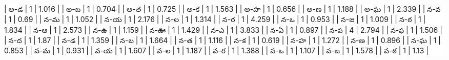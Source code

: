 | అ-డ    |        1 |           1.016 |
| అ-బ    |        1 |           0.704 |
| అ-త    |        1 |           0.725 |
| అ-క    |        1 |           1.563 |
| అ-హ    |        1 |           0.656 |
| అ-ణ    |        1 |           1.188 |
| అ-ఘ    |        1 |           2.339 |
| న-వ    |        1 |           0.69  |
| న-మ    |        1 |           1.052 |
| న-య    |        1 |           2.176 |
| న-ల    |        1 |           1.314 |
| న-ర    |        1 |           4.259 |
| న-ఒ    |        1 |           0.953 |
| న-జ    |        1 |           1.009 |
| న-ఠ    |        1 |           1.834 |
| న-ఆ    |        1 |           2.573 |
| న-ఉ    |        1 |           1.159 |
| న-ఊ    |        1 |           1.429 |
| న-ఎ    |        1 |           3.833 |
| న-ఏ    |        1 |           0.897 |
| న-ప    |        4 |           2.794 |
| న-ఫ    |        1 |           1.506 |
| న-ద    |        1 |           1.87  |
| న-డ    |        1 |           1.359 |
| న-బ    |        1 |           1.664 |
| న-త    |        1 |           1.116 |
| న-క    |        1 |           0.619 |
| న-హ    |        1 |           1.272 |
| న-ణ    |        1 |           0.896 |
| న-ఘ    |        1 |           0.853 |
| వ-మ    |        1 |           0.931 |
| వ-య    |        1 |           1.607 |
| వ-ల    |        1 |           1.187 |
| వ-ర    |        1 |           1.388 |
| వ-ఒ    |        1 |           1.107 |
| వ-జ    |        1 |           1.578 |
| వ-ఠ    |        1 |           1.13  |